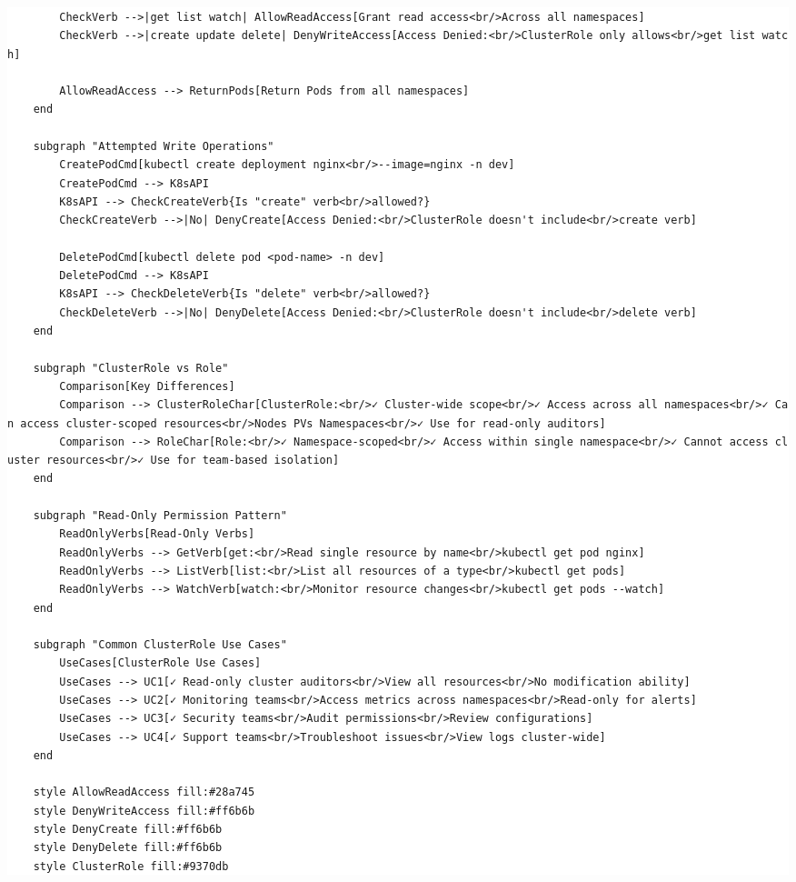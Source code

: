 ```mermaid
        CheckVerb -->|get list watch| AllowReadAccess[Grant read access<br/>Across all namespaces]
        CheckVerb -->|create update delete| DenyWriteAccess[Access Denied:<br/>ClusterRole only allows<br/>get list watch]
        
        AllowReadAccess --> ReturnPods[Return Pods from all namespaces]
    end
    
    subgraph "Attempted Write Operations"
        CreatePodCmd[kubectl create deployment nginx<br/>--image=nginx -n dev]
        CreatePodCmd --> K8sAPI
        K8sAPI --> CheckCreateVerb{Is "create" verb<br/>allowed?}
        CheckCreateVerb -->|No| DenyCreate[Access Denied:<br/>ClusterRole doesn't include<br/>create verb]
        
        DeletePodCmd[kubectl delete pod <pod-name> -n dev]
        DeletePodCmd --> K8sAPI
        K8sAPI --> CheckDeleteVerb{Is "delete" verb<br/>allowed?}
        CheckDeleteVerb -->|No| DenyDelete[Access Denied:<br/>ClusterRole doesn't include<br/>delete verb]
    end
    
    subgraph "ClusterRole vs Role"
        Comparison[Key Differences]
        Comparison --> ClusterRoleChar[ClusterRole:<br/>✓ Cluster-wide scope<br/>✓ Access across all namespaces<br/>✓ Can access cluster-scoped resources<br/>Nodes PVs Namespaces<br/>✓ Use for read-only auditors]
        Comparison --> RoleChar[Role:<br/>✓ Namespace-scoped<br/>✓ Access within single namespace<br/>✓ Cannot access cluster resources<br/>✓ Use for team-based isolation]
    end
    
    subgraph "Read-Only Permission Pattern"
        ReadOnlyVerbs[Read-Only Verbs]
        ReadOnlyVerbs --> GetVerb[get:<br/>Read single resource by name<br/>kubectl get pod nginx]
        ReadOnlyVerbs --> ListVerb[list:<br/>List all resources of a type<br/>kubectl get pods]
        ReadOnlyVerbs --> WatchVerb[watch:<br/>Monitor resource changes<br/>kubectl get pods --watch]
    end
    
    subgraph "Common ClusterRole Use Cases"
        UseCases[ClusterRole Use Cases]
        UseCases --> UC1[✓ Read-only cluster auditors<br/>View all resources<br/>No modification ability]
        UseCases --> UC2[✓ Monitoring teams<br/>Access metrics across namespaces<br/>Read-only for alerts]
        UseCases --> UC3[✓ Security teams<br/>Audit permissions<br/>Review configurations]
        UseCases --> UC4[✓ Support teams<br/>Troubleshoot issues<br/>View logs cluster-wide]
    end
    
    style AllowReadAccess fill:#28a745
    style DenyWriteAccess fill:#ff6b6b
    style DenyCreate fill:#ff6b6b
    style DenyDelete fill:#ff6b6b
    style ClusterRole fill:#9370db
```
